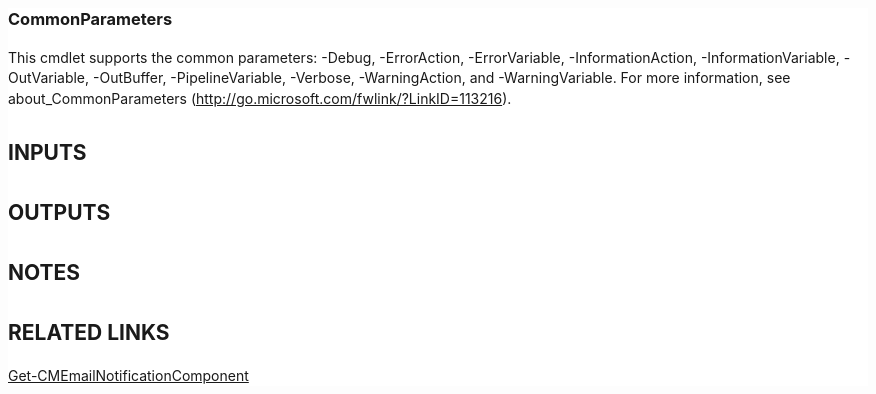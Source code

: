 ### CommonParameters
This cmdlet supports the common parameters: -Debug, -ErrorAction, -ErrorVariable, -InformationAction, -InformationVariable, -OutVariable, -OutBuffer, -PipelineVariable, -Verbose, -WarningAction, and -WarningVariable. For more information, see about_CommonParameters (http://go.microsoft.com/fwlink/?LinkID=113216).

## INPUTS

## OUTPUTS

## NOTES

## RELATED LINKS

[Get-CMEmailNotificationComponent](Get-CMEmailNotificationComponent.md)
